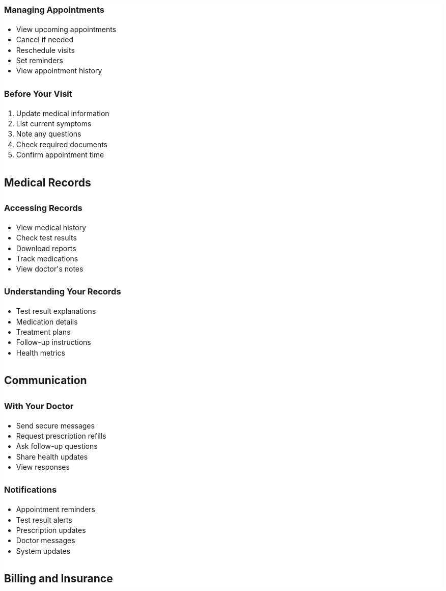 ### Managing Appointments
- View upcoming appointments
- Cancel if needed
- Reschedule visits
- Set reminders
- View appointment history

### Before Your Visit
1. Update medical information
2. List current symptoms
3. Note any questions
4. Check required documents
5. Confirm appointment time

## Medical Records

### Accessing Records
- View medical history
- Check test results
- Download reports
- Track medications
- View doctor's notes

### Understanding Your Records
- Test result explanations
- Medication details
- Treatment plans
- Follow-up instructions
- Health metrics

## Communication

### With Your Doctor
- Send secure messages
- Request prescription refills
- Ask follow-up questions
- Share health updates
- View responses

### Notifications
- Appointment reminders
- Test result alerts
- Prescription updates
- Doctor messages
- System updates

## Billing and Insurance

